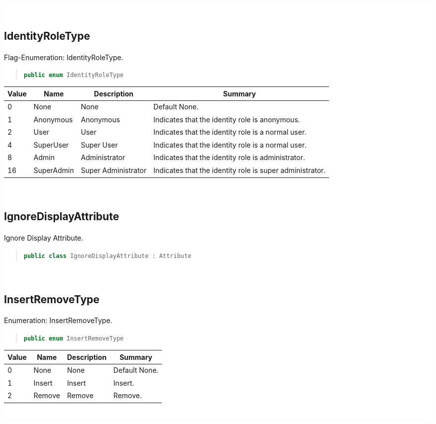 <br />

## IdentityRoleType
Flag-Enumeration: IdentityRoleType.

>```csharp
>public enum IdentityRoleType
>```


| Value | Name | Description | Summary | 
| --- | --- | --- | --- | 
| 0 | None | None | Default None. | 
| 1 | Anonymous | Anonymous | Indicates that the identity role is anonymous. | 
| 2 | User | User | Indicates that the identity role is a normal user. | 
| 4 | SuperUser | Super User | Indicates that the identity role is a normal user. | 
| 8 | Admin | Administrator | Indicates that the identity role is administrator. | 
| 16 | SuperAdmin | Super Administrator | Indicates that the identity role is super administrator. | 



<br />

## IgnoreDisplayAttribute
Ignore Display Attribute.

>```csharp
>public class IgnoreDisplayAttribute : Attribute
>```


<br />

## InsertRemoveType
Enumeration: InsertRemoveType.

>```csharp
>public enum InsertRemoveType
>```


| Value | Name | Description | Summary | 
| --- | --- | --- | --- | 
| 0 | None | None | Default None. | 
| 1 | Insert | Insert | Insert. | 
| 2 | Remove | Remove | Remove. | 



<br />
